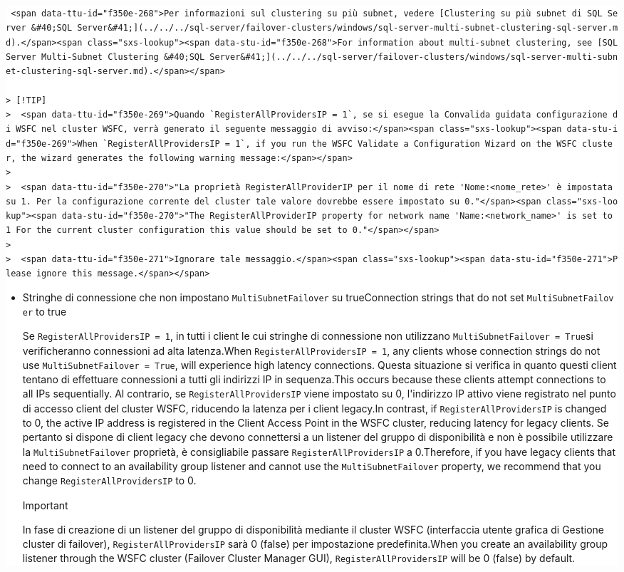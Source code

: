      <span data-ttu-id="f350e-268">Per informazioni sul clustering su più subnet, vedere [Clustering su più subnet di SQL Server &#40;SQL Server&#41;](../../../sql-server/failover-clusters/windows/sql-server-multi-subnet-clustering-sql-server.md).</span><span class="sxs-lookup"><span data-stu-id="f350e-268">For information about multi-subnet clustering, see [SQL Server Multi-Subnet Clustering &#40;SQL Server&#41;](../../../sql-server/failover-clusters/windows/sql-server-multi-subnet-clustering-sql-server.md).</span></span>  
  
    > [!TIP]  
    >  <span data-ttu-id="f350e-269">Quando `RegisterAllProvidersIP = 1`, se si esegue la Convalida guidata configurazione di WSFC nel cluster WSFC, verrà generato il seguente messaggio di avviso:</span><span class="sxs-lookup"><span data-stu-id="f350e-269">When `RegisterAllProvidersIP = 1`, if you run the WSFC Validate a Configuration Wizard on the WSFC cluster, the wizard generates the following warning message:</span></span>  
    >   
    >  <span data-ttu-id="f350e-270">"La proprietà RegisterAllProviderIP per il nome di rete 'Nome:<nome_rete>' è impostata su 1. Per la configurazione corrente del cluster tale valore dovrebbe essere impostato su 0."</span><span class="sxs-lookup"><span data-stu-id="f350e-270">"The RegisterAllProviderIP property for network name 'Name:<network_name>' is set to 1 For the current cluster configuration this value should be set to 0."</span></span>  
    >   
    >  <span data-ttu-id="f350e-271">Ignorare tale messaggio.</span><span class="sxs-lookup"><span data-stu-id="f350e-271">Please ignore this message.</span></span>  
  
-   <span data-ttu-id="f350e-272">Stringhe di connessione che non impostano `MultiSubnetFailover` su true</span><span class="sxs-lookup"><span data-stu-id="f350e-272">Connection strings that do not set `MultiSubnetFailover` to true</span></span>  
  
     <span data-ttu-id="f350e-273">Se `RegisterAllProvidersIP = 1`, in tutti i client le cui stringhe di connessione non utilizzano `MultiSubnetFailover = True`si verificheranno connessioni ad alta latenza.</span><span class="sxs-lookup"><span data-stu-id="f350e-273">When `RegisterAllProvidersIP = 1`, any clients whose connection strings do not use `MultiSubnetFailover = True`, will experience high latency connections.</span></span> <span data-ttu-id="f350e-274">Questa situazione si verifica in quanto questi client tentano di effettuare connessioni a tutti gli indirizzi IP in sequenza.</span><span class="sxs-lookup"><span data-stu-id="f350e-274">This occurs because these clients attempt connections to all IPs sequentially.</span></span> <span data-ttu-id="f350e-275">Al contrario, se `RegisterAllProvidersIP` viene impostato su 0, l'indirizzo IP attivo viene registrato nel punto di accesso client del cluster WSFC, riducendo la latenza per i client legacy.</span><span class="sxs-lookup"><span data-stu-id="f350e-275">In contrast, if `RegisterAllProvidersIP` is changed to 0, the active IP address is registered in the Client Access Point in the WSFC cluster, reducing latency for legacy clients.</span></span> <span data-ttu-id="f350e-276">Se pertanto si dispone di client legacy che devono connettersi a un listener del gruppo di disponibilità e non è possibile utilizzare la `MultiSubnetFailover` proprietà, è consigliabile passare `RegisterAllProvidersIP` a 0.</span><span class="sxs-lookup"><span data-stu-id="f350e-276">Therefore, if you have legacy clients that need to connect to an availability group listener and cannot use the `MultiSubnetFailover` property, we recommend that you change `RegisterAllProvidersIP` to 0.</span></span>  
  
    > [!IMPORTANT]  
    >  <span data-ttu-id="f350e-277">In fase di creazione di un listener del gruppo di disponibilità mediante il cluster WSFC (interfaccia utente grafica di Gestione cluster di failover), `RegisterAllProvidersIP` sarà 0 (false) per impostazione predefinita.</span><span class="sxs-lookup"><span data-stu-id="f350e-277">When you create an availability group listener through the WSFC cluster (Failover Cluster Manager GUI), `RegisterAllProvidersIP` will be 0 (false) by default.</span></span>  
  